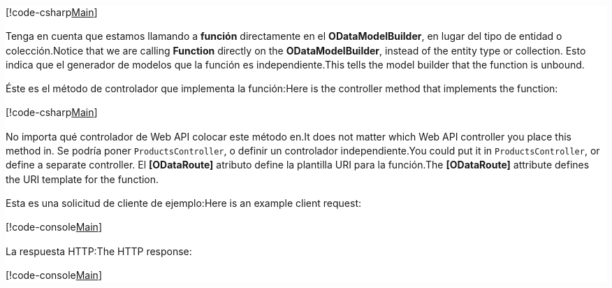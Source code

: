 [!code-csharp[Main](odata-actions-and-functions/samples/sample13.cs)]

<span data-ttu-id="45bd8-168">Tenga en cuenta que estamos llamando a **función** directamente en el **ODataModelBuilder**, en lugar del tipo de entidad o colección.</span><span class="sxs-lookup"><span data-stu-id="45bd8-168">Notice that we are calling **Function** directly on the **ODataModelBuilder**, instead of the entity type or collection.</span></span> <span data-ttu-id="45bd8-169">Esto indica que el generador de modelos que la función es independiente.</span><span class="sxs-lookup"><span data-stu-id="45bd8-169">This tells the model builder that the function is unbound.</span></span>

<span data-ttu-id="45bd8-170">Éste es el método de controlador que implementa la función:</span><span class="sxs-lookup"><span data-stu-id="45bd8-170">Here is the controller method that implements the function:</span></span>

[!code-csharp[Main](odata-actions-and-functions/samples/sample14.cs)]

<span data-ttu-id="45bd8-171">No importa qué controlador de Web API colocar este método en.</span><span class="sxs-lookup"><span data-stu-id="45bd8-171">It does not matter which Web API controller you place this method in.</span></span> <span data-ttu-id="45bd8-172">Se podría poner `ProductsController`, o definir un controlador independiente.</span><span class="sxs-lookup"><span data-stu-id="45bd8-172">You could put it in `ProductsController`, or define a separate controller.</span></span> <span data-ttu-id="45bd8-173">El **[ODataRoute]** atributo define la plantilla URI para la función.</span><span class="sxs-lookup"><span data-stu-id="45bd8-173">The **[ODataRoute]** attribute defines the URI template for the function.</span></span>

<span data-ttu-id="45bd8-174">Esta es una solicitud de cliente de ejemplo:</span><span class="sxs-lookup"><span data-stu-id="45bd8-174">Here is an example client request:</span></span>

[!code-console[Main](odata-actions-and-functions/samples/sample15.cmd)]

<span data-ttu-id="45bd8-175">La respuesta HTTP:</span><span class="sxs-lookup"><span data-stu-id="45bd8-175">The HTTP response:</span></span>

[!code-console[Main](odata-actions-and-functions/samples/sample16.cmd)]
